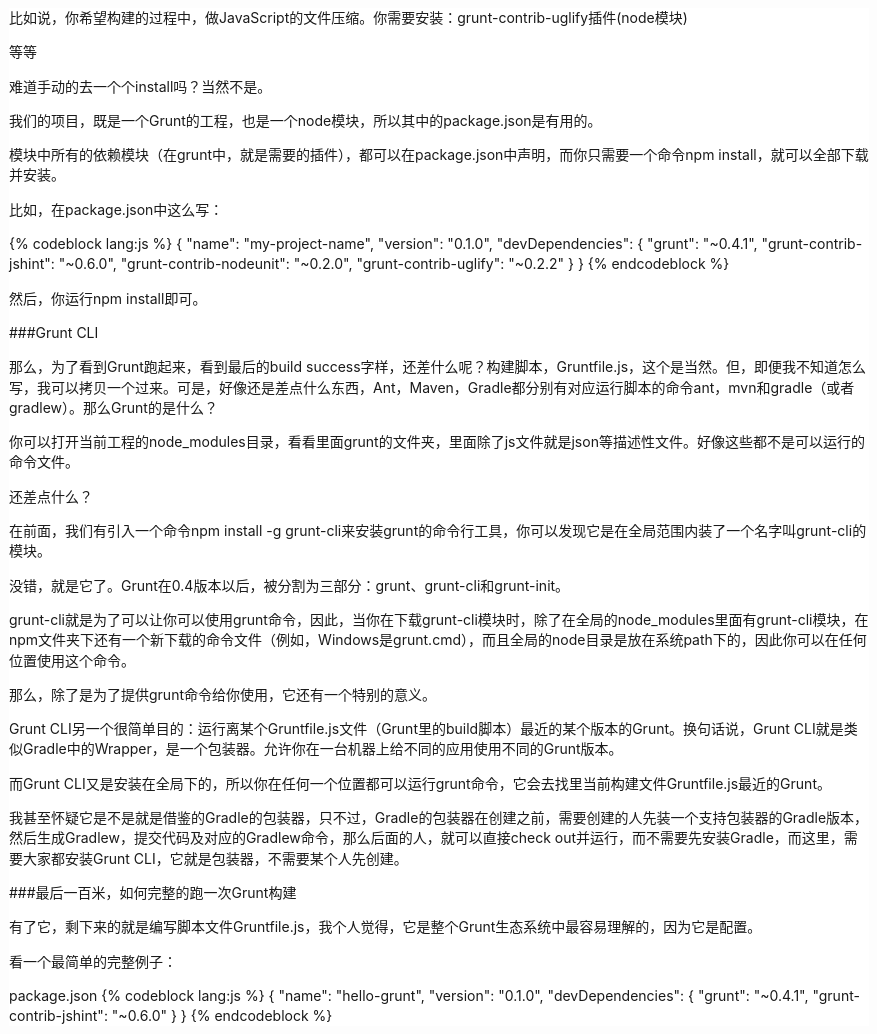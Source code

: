 比如说，你希望构建的过程中，做JavaScript的文件压缩。你需要安装：grunt-contrib-uglify插件(node模块)

等等

难道手动的去一个个install吗？当然不是。

我们的项目，既是一个Grunt的工程，也是一个node模块，所以其中的package.json是有用的。

模块中所有的依赖模块（在grunt中，就是需要的插件），都可以在package.json中声明，而你只需要一个命令npm install，就可以全部下载并安装。

比如，在package.json中这么写：

{% codeblock lang:js %}
{
  "name": "my-project-name",
  "version": "0.1.0",
  "devDependencies": {
    "grunt": "~0.4.1",
    "grunt-contrib-jshint": "~0.6.0",
    "grunt-contrib-nodeunit": "~0.2.0",
    "grunt-contrib-uglify": "~0.2.2"
  }
}
{% endcodeblock %}

然后，你运行npm install即可。

###Grunt CLI

那么，为了看到Grunt跑起来，看到最后的build success字样，还差什么呢？构建脚本，Gruntfile.js，这个是当然。但，即便我不知道怎么写，我可以拷贝一个过来。可是，好像还是差点什么东西，Ant，Maven，Gradle都分别有对应运行脚本的命令ant，mvn和gradle（或者gradlew）。那么Grunt的是什么？

你可以打开当前工程的node_modules目录，看看里面grunt的文件夹，里面除了js文件就是json等描述性文件。好像这些都不是可以运行的命令文件。

还差点什么？

在前面，我们有引入一个命令npm install -g grunt-cli来安装grunt的命令行工具，你可以发现它是在全局范围内装了一个名字叫grunt-cli的模块。

没错，就是它了。Grunt在0.4版本以后，被分割为三部分：grunt、grunt-cli和grunt-init。

grunt-cli就是为了可以让你可以使用grunt命令，因此，当你在下载grunt-cli模块时，除了在全局的node_modules里面有grunt-cli模块，在npm文件夹下还有一个新下载的命令文件（例如，Windows是grunt.cmd），而且全局的node目录是放在系统path下的，因此你可以在任何位置使用这个命令。

那么，除了是为了提供grunt命令给你使用，它还有一个特别的意义。

Grunt CLI另一个很简单目的：运行离某个Gruntfile.js文件（Grunt里的build脚本）最近的某个版本的Grunt。换句话说，Grunt CLI就是类似Gradle中的Wrapper，是一个包装器。允许你在一台机器上给不同的应用使用不同的Grunt版本。

而Grunt CLI又是安装在全局下的，所以你在任何一个位置都可以运行grunt命令，它会去找里当前构建文件Gruntfile.js最近的Grunt。

我甚至怀疑它是不是就是借鉴的Gradle的包装器，只不过，Gradle的包装器在创建之前，需要创建的人先装一个支持包装器的Gradle版本，然后生成Gradlew，提交代码及对应的Gradlew命令，那么后面的人，就可以直接check out并运行，而不需要先安装Gradle，而这里，需要大家都安装Grunt CLI，它就是包装器，不需要某个人先创建。

###最后一百米，如何完整的跑一次Grunt构建

有了它，剩下来的就是编写脚本文件Gruntfile.js，我个人觉得，它是整个Grunt生态系统中最容易理解的，因为它是配置。

看一个最简单的完整例子：

package.json
{% codeblock lang:js %}
{
  "name": "hello-grunt",
  "version": "0.1.0",
  "devDependencies": {
    "grunt": "~0.4.1",
    "grunt-contrib-jshint": "~0.6.0"
  }
}
{% endcodeblock %}
